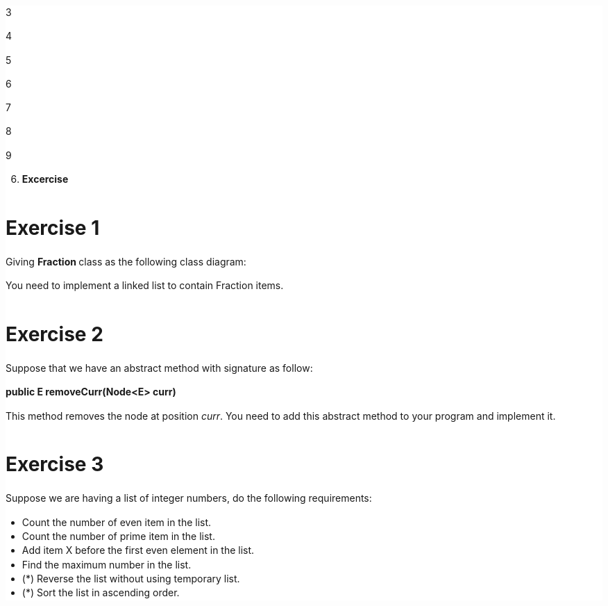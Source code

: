 3

4

5

6

7

8

9

<ol start="6">

 <li><strong> Excercise</strong></li>

</ol>

<h1>Exercise 1</h1>

Giving <strong>Fraction </strong>class as the following class diagram:

You need to implement a linked list to contain Fraction items.

<h1>Exercise 2</h1>

Suppose that we have an abstract method with signature as follow:

<strong>public E removeCurr(Node&lt;E&gt; curr)</strong>

This method removes the node at position <em>curr</em>. You need to add this abstract method to your program and implement it.

<h1>Exercise 3</h1>

Suppose we are having a list of integer numbers, do the following requirements:

<ul>

 <li>Count the number of even item in the list.</li>

 <li>Count the number of prime item in the list.</li>

 <li>Add item X before the first even element in the list.</li>

 <li>Find the maximum number in the list.</li>

 <li>(*) Reverse the list without using temporary list.</li>

 <li>(*) Sort the list in ascending order.</li>

</ul>